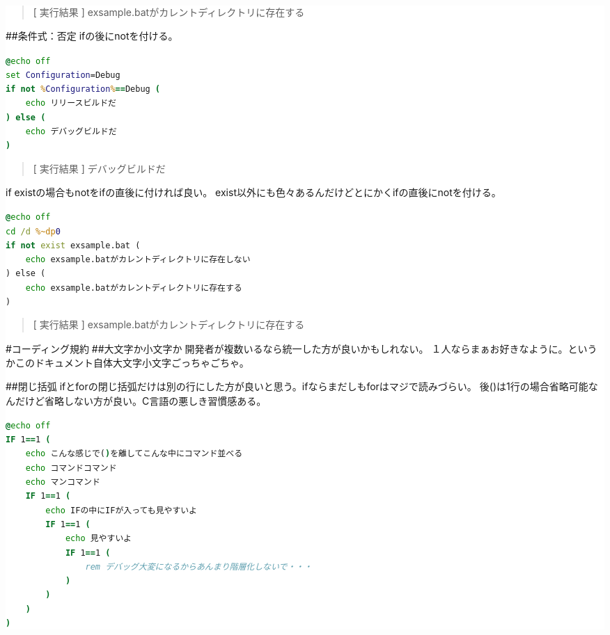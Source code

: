 > [ 実行結果 ]
> exsample.batがカレントディレクトリに存在する

##条件式：否定
ifの後にnotを付ける。

```bat:exsample.bat
@echo off
set Configuration=Debug
if not %Configuration%==Debug (
    echo リリースビルドだ
) else (
    echo デバッグビルドだ
)
```

> [ 実行結果 ]
> デバッグビルドだ

if existの場合もnotをifの直後に付ければ良い。
exist以外にも色々あるんだけどとにかくifの直後にnotを付ける。

```bat:exsample.bat
@echo off
cd /d %~dp0
if not exist exsample.bat (
    echo exsample.batがカレントディレクトリに存在しない
) else (
    echo exsample.batがカレントディレクトリに存在する
)
```

> [ 実行結果 ]
> exsample.batがカレントディレクトリに存在する


#コーディング規約
##大文字か小文字か
開発者が複数いるなら統一した方が良いかもしれない。
１人ならまぁお好きなように。というかこのドキュメント自体大文字小文字ごっちゃごちゃ。

##閉じ括弧
ifとforの閉じ括弧だけは別の行にした方が良いと思う。ifならまだしもforはマジで読みづらい。
後()は1行の場合省略可能なんだけど省略しない方が良い。C言語の悪しき習慣感ある。

```bat:exsample.bat
@echo off
IF 1==1 (
    echo こんな感じで()を離してこんな中にコマンド並べる
    echo コマンドコマンド
    echo マンコマンド
    IF 1==1 (
        echo IFの中にIFが入っても見やすいよ
        IF 1==1 (
            echo 見やすいよ
            IF 1==1 (
                rem デバッグ大変になるからあんまり階層化しないで・・・
            )
        )
    )
)
```
